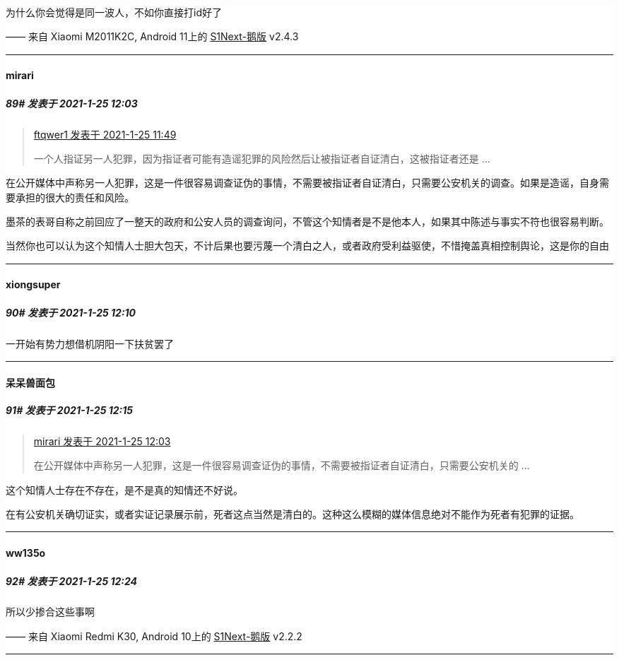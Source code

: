 
为什么你会觉得是同一波人，不如你直接打id好了

—— 来自 Xiaomi M2011K2C, Android 11上的 [S1Next-鹅版](https://github.com/ykrank/S1-Next/releases) v2.4.3


-----

####  mirari  
##### 89#       发表于 2021-1-25 12:03


<blockquote><a href="httphttps://bbs.saraba1st.com/2b/forum.php?mod=redirect&amp;goto=findpost&amp;pid=50138579&amp;ptid=1984472" target="_blank">ftqwer1 发表于 2021-1-25 11:49</a>

一个人指证另一人犯罪，因为指证者可能有造谣犯罪的风险然后让被指证者自证清白，这被指证者还是 ...</blockquote>
在公开媒体中声称另一人犯罪，这是一件很容易调查证伪的事情，不需要被指证者自证清白，只需要公安机关的调查。如果是造谣，自身需要承担的很大的责任和风险。

墨茶的表哥自称之前回应了一整天的政府和公安人员的调查询问，不管这个知情者是不是他本人，如果其中陈述与事实不符也很容易判断。


当然你也可以认为这个知情人士胆大包天，不计后果也要污蔑一个清白之人，或者政府受利益驱使，不惜掩盖真相控制舆论，这是你的自由


-----

####  xiongsuper  
##### 90#       发表于 2021-1-25 12:10


一开始有势力想借机阴阳一下扶贫罢了


-----

####  呆呆兽面包  
##### 91#       发表于 2021-1-25 12:15


<blockquote><a href="httphttps://bbs.saraba1st.com/2b/forum.php?mod=redirect&amp;goto=findpost&amp;pid=50138706&amp;ptid=1984472" target="_blank">mirari 发表于 2021-1-25 12:03</a>

在公开媒体中声称另一人犯罪，这是一件很容易调查证伪的事情，不需要被指证者自证清白，只需要公安机关的 ...</blockquote>
这个知情人士存在不存在，是不是真的知情还不好说。


在有公安机关确切证实，或者实证记录展示前，死者这点当然是清白的。这种这么模糊的媒体信息绝对不能作为死者有犯罪的证据。


-----

####  ww135o  
##### 92#       发表于 2021-1-25 12:24


所以少掺合这些事啊

—— 来自 Xiaomi Redmi K30, Android 10上的 [S1Next-鹅版](https://github.com/ykrank/S1-Next/releases) v2.2.2


-----
